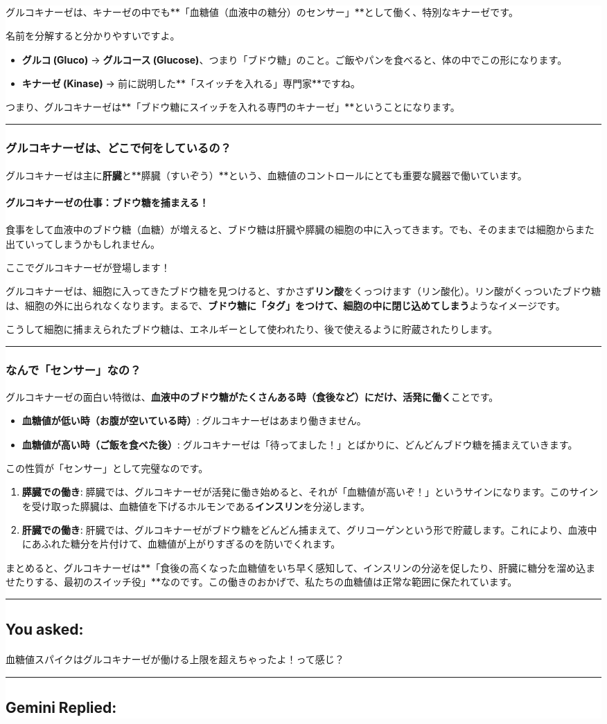 グルコキナーゼは、キナーゼの中でも\*\*「血糖値（血液中の糖分）のセンサー」\*\*として働く、特別なキナーゼです。

名前を分解すると分かりやすいですよ。

*   **グルコ (Gluco)** → **グルコース (Glucose)**、つまり「ブドウ糖」のこと。ご飯やパンを食べると、体の中でこの形になります。
    
*   **キナーゼ (Kinase)** → 前に説明した\*\*「スイッチを入れる」専門家\*\*ですね。
    

つまり、グルコキナーゼは\*\*「ブドウ糖にスイッチを入れる専門のキナーゼ」\*\*ということになります。

* * *

### グルコキナーゼは、どこで何をしているの？

グルコキナーゼは主に**肝臓**と\*\*膵臓（すいぞう）\*\*という、血糖値のコントロールにとても重要な臓器で働いています。

#### グルコキナーゼの仕事：ブドウ糖を捕まえる！

食事をして血液中のブドウ糖（血糖）が増えると、ブドウ糖は肝臓や膵臓の細胞の中に入ってきます。でも、そのままでは細胞からまた出ていってしまうかもしれません。

ここでグルコキナーゼが登場します！

グルコキナーゼは、細胞に入ってきたブドウ糖を見つけると、すかさず**リン酸**をくっつけます（リン酸化）。リン酸がくっついたブドウ糖は、細胞の外に出られなくなります。まるで、**ブドウ糖に「タグ」をつけて、細胞の中に閉じ込めてしまう**ようなイメージです。

こうして細胞に捕まえられたブドウ糖は、エネルギーとして使われたり、後で使えるように貯蔵されたりします。

* * *

### なんで「センサー」なの？

グルコキナーゼの面白い特徴は、**血液中のブドウ糖がたくさんある時（食後など）にだけ、活発に働く**ことです。

*   **血糖値が低い時（お腹が空いている時）**: グルコキナーゼはあまり働きません。
    
*   **血糖値が高い時（ご飯を食べた後）**: グルコキナーゼは「待ってました！」とばかりに、どんどんブドウ糖を捕まえていきます。
    

この性質が「センサー」として完璧なのです。

1.  **膵臓での働き**: 膵臓では、グルコキナーゼが活発に働き始めると、それが「血糖値が高いぞ！」というサインになります。このサインを受け取った膵臓は、血糖値を下げるホルモンである**インスリン**を分泌します。
    
2.  **肝臓での働き**: 肝臓では、グルコキナーゼがブドウ糖をどんどん捕まえて、グリコーゲンという形で貯蔵します。これにより、血液中にあふれた糖分を片付けて、血糖値が上がりすぎるのを防いでくれます。
    

まとめると、グルコキナーゼは\*\*「食後の高くなった血糖値をいち早く感知して、インスリンの分泌を促したり、肝臓に糖分を溜め込ませたりする、最初のスイッチ役」\*\*なのです。この働きのおかげで、私たちの血糖値は正常な範囲に保たれています。

---

You asked:
----------

血糖値スパイクはグルコキナーゼが働ける上限を超えちゃったよ！って感じ？

---

Gemini Replied:
---------------
